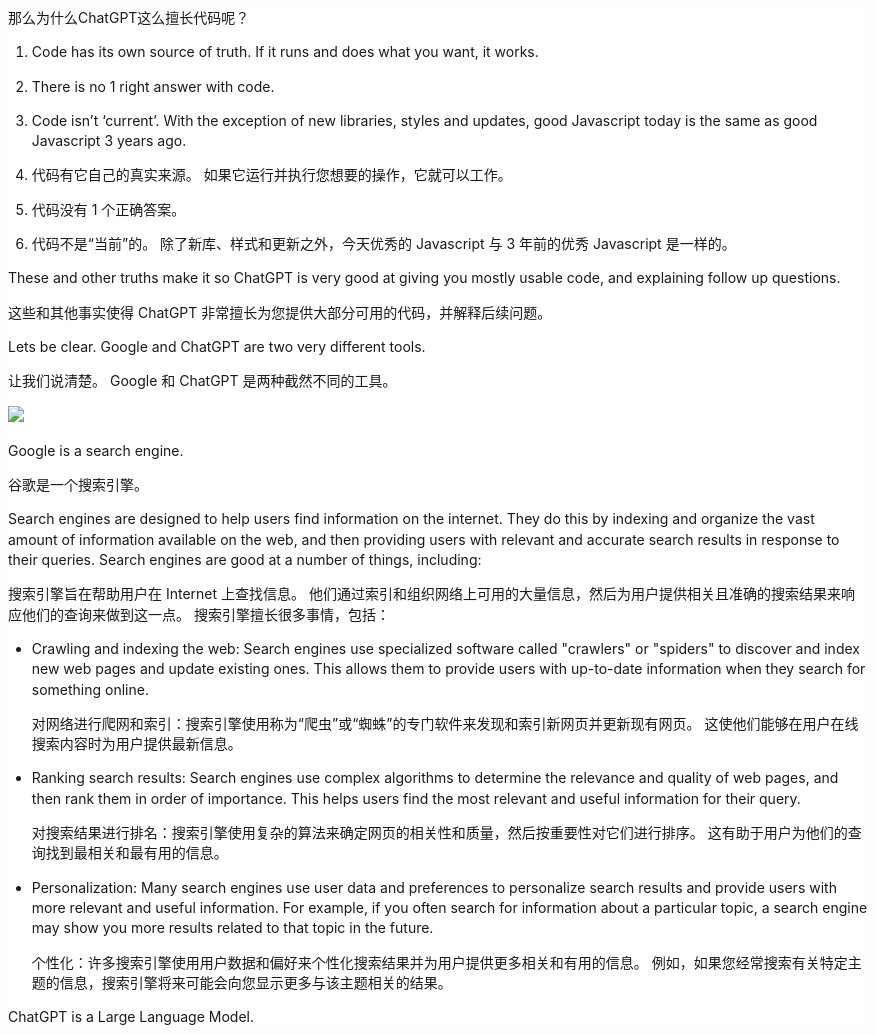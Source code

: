 那么为什么ChatGPT这么擅长代码呢？

1.  Code has its own source of truth. If it runs and does what you want, it works.
    
2.  There is no 1 right answer with code.
    
3.  Code isn’t ‘current’. With the exception of new libraries, styles and updates, good Javascript today is the same as good Javascript 3 years ago.
    

1.  代码有它自己的真实来源。 如果它运行并执行您想要的操作，它就可以工作。
    
2.  代码没有 1 个正确答案。
    
3.  代码不是“当前”的。 除了新库、样式和更新之外，今天优秀的 Javascript 与 3 年前的优秀 Javascript 是一样的。
    

These and other truths make it so ChatGPT is very good at giving you mostly usable code, and explaining follow up questions.

这些和其他事实使得 ChatGPT 非常擅长为您提供大部分可用的代码，并解释后续问题。

Lets be clear. Google and ChatGPT are two very different tools.

让我们说清楚。 Google 和 ChatGPT 是两种截然不同的工具。

![](https://substackcdn.com/image/fetch/f_auto,q_auto:good,fl_progressive:steep/https%3A%2F%2Fbucketeer-e05bbc84-baa3-437e-9518-adb32be77984.s3.amazonaws.com%2Fpublic%2Fimages%2Fb104e964-6e11-458d-b895-9762e56e599b_1200x675.png)

Google is a search engine.

谷歌是一个搜索引擎。

Search engines are designed to help users find information on the internet. They do this by indexing and organize the vast amount of information available on the web, and then providing users with relevant and accurate search results in response to their queries. Search engines are good at a number of things, including:

搜索引擎旨在帮助用户在 Internet 上查找信息。 他们通过索引和组织网络上可用的大量信息，然后为用户提供相关且准确的搜索结果来响应他们的查询来做到这一点。 搜索引擎擅长很多事情，包括：
    
-   Crawling and indexing the web: Search engines use specialized software called "crawlers" or "spiders" to discover and index new web pages and update existing ones. This allows them to provide users with up-to-date information when they search for something online.
    
    对网络进行爬网和索引：搜索引擎使用称为“爬虫”或“蜘蛛”的专门软件来发现和索引新网页并更新现有网页。 这使他们能够在用户在线搜索内容时为用户提供最新信息。
    
    
-   Ranking search results: Search engines use complex algorithms to determine the relevance and quality of web pages, and then rank them in order of importance. This helps users find the most relevant and useful information for their query.
    
    对搜索结果进行排名：搜索引擎使用复杂的算法来确定网页的相关性和质量，然后按重要性对它们进行排序。 这有助于用户为他们的查询找到最相关和最有用的信息。
    
    
-   Personalization: Many search engines use user data and preferences to personalize search results and provide users with more relevant and useful information. For example, if you often search for information about a particular topic, a search engine may show you more results related to that topic in the future.
    
    个性化：许多搜索引擎使用用户数据和偏好来个性化搜索结果并为用户提供更多相关和有用的信息。 例如，如果您经常搜索有关特定主题的信息，搜索引擎将来可能会向您显示更多与该主题相关的结果。
    

ChatGPT is a Large Language Model.

